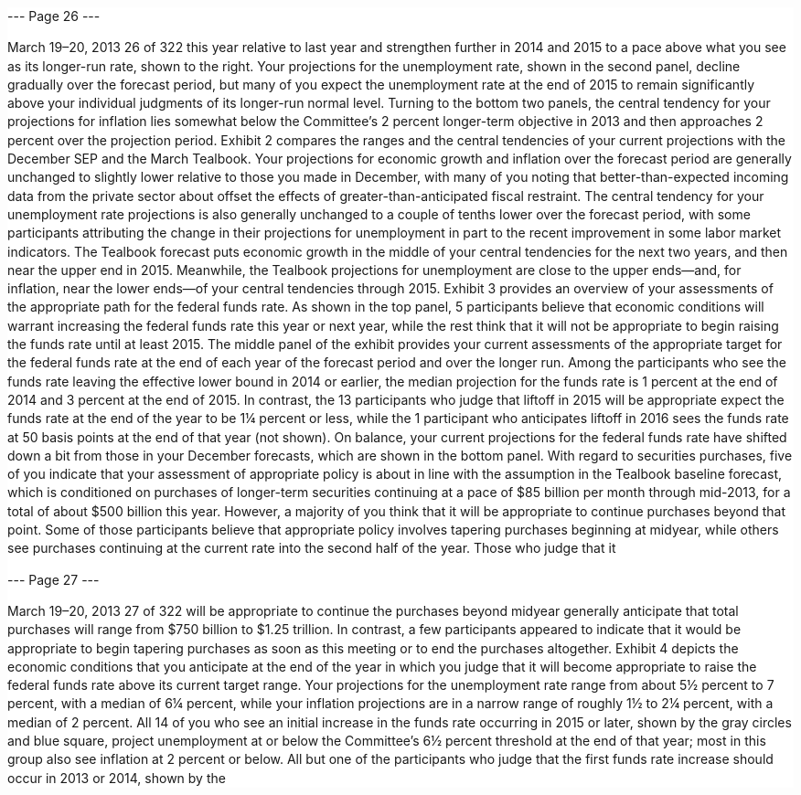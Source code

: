 --- Page 26 ---

March 19–20, 2013 26 of 322
this year relative to last year and strengthen further in 2014 and 2015 to a pace above
what you see as its longer-run rate, shown to the right. Your projections for the
unemployment rate, shown in the second panel, decline gradually over the forecast
period, but many of you expect the unemployment rate at the end of 2015 to remain
significantly above your individual judgments of its longer-run normal level. Turning
to the bottom two panels, the central tendency for your projections for inflation lies
somewhat below the Committee’s 2 percent longer-term objective in 2013 and then
approaches 2 percent over the projection period.
Exhibit 2 compares the ranges and the central tendencies of your current
projections with the December SEP and the March Tealbook. Your projections for
economic growth and inflation over the forecast period are generally unchanged to
slightly lower relative to those you made in December, with many of you noting that
better-than-expected incoming data from the private sector about offset the effects of
greater-than-anticipated fiscal restraint. The central tendency for your unemployment
rate projections is also generally unchanged to a couple of tenths lower over the
forecast period, with some participants attributing the change in their projections for
unemployment in part to the recent improvement in some labor market indicators.
The Tealbook forecast puts economic growth in the middle of your central tendencies
for the next two years, and then near the upper end in 2015. Meanwhile, the
Tealbook projections for unemployment are close to the upper ends—and, for
inflation, near the lower ends—of your central tendencies through 2015.
Exhibit 3 provides an overview of your assessments of the appropriate path for
the federal funds rate. As shown in the top panel, 5 participants believe that
economic conditions will warrant increasing the federal funds rate this year or next
year, while the rest think that it will not be appropriate to begin raising the funds rate
until at least 2015. The middle panel of the exhibit provides your current assessments
of the appropriate target for the federal funds rate at the end of each year of the
forecast period and over the longer run. Among the participants who see the funds
rate leaving the effective lower bound in 2014 or earlier, the median projection for the
funds rate is 1 percent at the end of 2014 and 3 percent at the end of 2015. In
contrast, the 13 participants who judge that liftoff in 2015 will be appropriate expect
the funds rate at the end of the year to be 1¼ percent or less, while the 1 participant
who anticipates liftoff in 2016 sees the funds rate at 50 basis points at the end of that
year (not shown). On balance, your current projections for the federal funds rate have
shifted down a bit from those in your December forecasts, which are shown in the
bottom panel.
With regard to securities purchases, five of you indicate that your assessment of
appropriate policy is about in line with the assumption in the Tealbook baseline
forecast, which is conditioned on purchases of longer-term securities continuing at a
pace of $85 billion per month through mid-2013, for a total of about $500 billion this
year. However, a majority of you think that it will be appropriate to continue
purchases beyond that point. Some of those participants believe that appropriate
policy involves tapering purchases beginning at midyear, while others see purchases
continuing at the current rate into the second half of the year. Those who judge that it

--- Page 27 ---

March 19–20, 2013 27 of 322
will be appropriate to continue the purchases beyond midyear generally anticipate
that total purchases will range from $750 billion to $1.25 trillion. In contrast, a few
participants appeared to indicate that it would be appropriate to begin tapering
purchases as soon as this meeting or to end the purchases altogether.
Exhibit 4 depicts the economic conditions that you anticipate at the end of the
year in which you judge that it will become appropriate to raise the federal funds rate
above its current target range. Your projections for the unemployment rate range
from about 5½ percent to 7 percent, with a median of 6¼ percent, while your inflation
projections are in a narrow range of roughly 1½ to 2¼ percent, with a median of
2 percent. All 14 of you who see an initial increase in the funds rate occurring in
2015 or later, shown by the gray circles and blue square, project unemployment at or
below the Committee’s 6½ percent threshold at the end of that year; most in this
group also see inflation at 2 percent or below. All but one of the participants who
judge that the first funds rate increase should occur in 2013 or 2014, shown by the